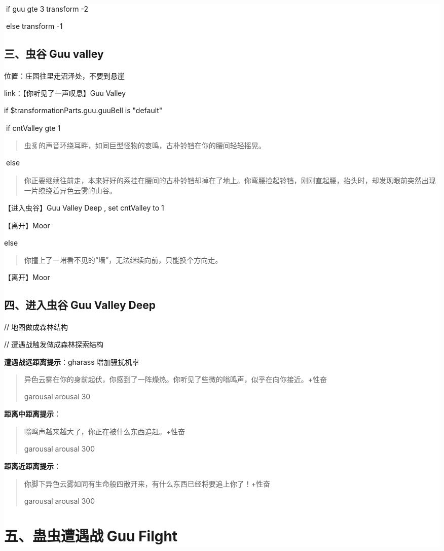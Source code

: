 ​	if guu gte 3 transform -2

​	else transform -1

## 三、**虫谷** Guu valley

位置：庄园往里走沼泽处，不要到悬崖

link：【你听见了一声叹息】Guu Valley

if  $transformationParts.guu.guuBell is "default" 

​	if cntValley gte 1

> 虫豸的声音环绕耳畔，如同巨型怪物的哀鸣，古朴铃铛在你的腰间轻轻摇晃。

​	else

> 你正要继续往前走，本来好好的系挂在腰间的古朴铃铛却掉在了地上。你弯腰捡起铃铛，刚刚直起腰，抬头时，却发现眼前突然出现一片缭绕着异色云雾的山谷。

【进入虫谷】Guu Valley Deep , set cntValley to 1

【离开】Moor

else

> 你撞上了一堵看不见的“墙”，无法继续向前，只能换个方向走。

【离开】Moor



## 四、**进入虫谷** Guu Valley Deep

// 地图做成森林结构

// 遭遇战触发做成森林探索结构

**遭遇战远距离提示**：gharass 增加骚扰机率

> 异色云雾在你的身前起伏，你感到了一阵燥热。你听见了些微的嗡鸣声，似乎在向你接近。+性奋 
>
> garousal arousal 30

**距离中距离提示**：

> 嗡鸣声越来越大了，你正在被什么东西追赶。+性奋 
>
> garousal arousal 300

**距离近距离提示**：

> 你脚下异色云雾如同有生命般四散开来，有什么东西已经将要追上你了！+性奋 
>
> garousal arousal 300



# 五、蛊虫遭遇战 Guu Filght
